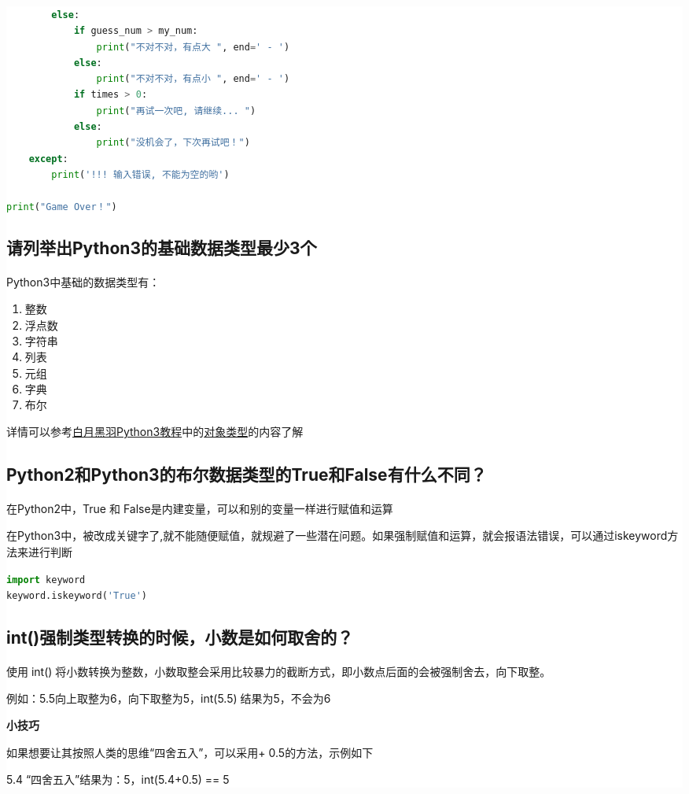 ```py
        else:
            if guess_num > my_num:
                print("不对不对，有点大 ", end=' - ')
            else:
                print("不对不对，有点小 ", end=' - ')
            if times > 0:
                print("再试一次吧, 请继续... ")
            else:
                print("没机会了，下次再试吧！")
    except:
        print('!!! 输入错误, 不能为空的哟')

print("Game Over！")

```

## 请列举出Python3的基础数据类型最少3个

Python3中基础的数据类型有：

1. 整数
2. 浮点数
3. 字符串
4. 列表
5. 元组
6. 字典
7. 布尔

详情可以参考[白月黑羽Python3教程](http://www.baiyueheiyu.com/doc/tutorial/python/0001/)中的[对象类型](http://www.baiyueheiyu.com/doc/tutorial/python/0002/#对象类型)的内容了解

## Python2和Python3的布尔数据类型的True和False有什么不同？

在Python2中，True 和 False是内建变量，可以和别的变量一样进行赋值和运算

在Python3中，被改成关键字了,就不能随便赋值，就规避了一些潜在问题。如果强制赋值和运算，就会报语法错误，可以通过iskeyword方法来进行判断

```py
import keyword
keyword.iskeyword('True')
```

## int()强制类型转换的时候，小数是如何取舍的？

使用 int() 将小数转换为整数，小数取整会采用比较暴力的截断方式，即小数点后面的会被强制舍去，向下取整。

例如：5.5向上取整为6，向下取整为5，int(5.5) 结果为5，不会为6

**小技巧**

如果想要让其按照人类的思维“四舍五入”，可以采用+ 0.5的方法，示例如下

5.4 “四舍五入”结果为：5，int(5.4+0.5) == 5
